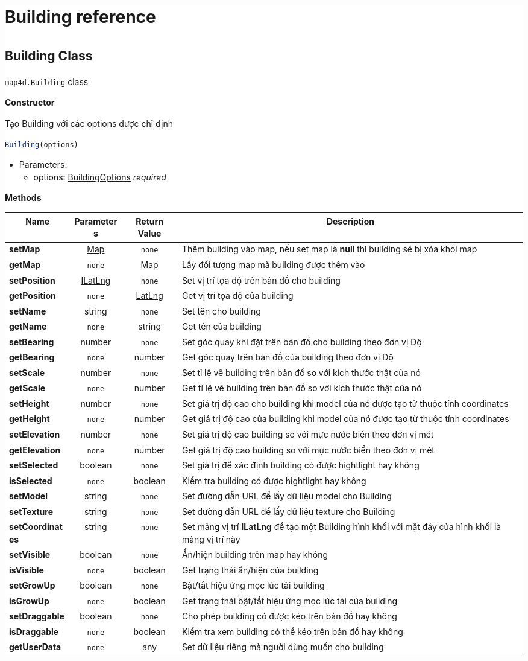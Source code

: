 # Building reference

## Building Class

`map4d.Building` class

**Constructor** 

Tạo Building với các options được chỉ định

```js
Building(options)
```

- Parameters:
  - options: [BuildingOptions](/reference/poi?id=poi-options) *required*

**Methods**

| Name                         | Parameters                              | Return Value | Description                                                                            |
|------------------------------|:---------------------------------------:|:------------:|----------------------------------------------------------------------------------------|
| **setMap**                   | [Map](/reference/map?id=map-class)      | `none`       | Thêm building vào map, nếu set map là **null** thì building sẽ bị xóa khỏi map         |
| **getMap**                   | `none`                                  | Map          | Lấy đối tượng map mà building được thêm vào                                            |
| **setPosition**              |[ILatLng](/reference/coordinates?id=ilatlng)| `none`| Set vị trí tọa độ trên bản đồ cho building                                                 |
| **getPosition**              | `none` | [LatLng](/reference/coordinates?id=latlng)| Get vị trí tọa độ của building                                                             |
| **setName**                  | string                                  | `none`       | Set tên cho building                                                                   |
| **getName**                  | `none`                                  | string       | Get tên của building                                                                   |
| **setBearing**               | number                                  | `none`       | Set góc quay khi đặt trên bản đồ cho building theo đơn vị Độ                           |
| **getBearing**               | `none`                                  | number       | Get góc quay trên bản đồ của building theo đơn vị Độ                                   |
| **setScale**                 | number                                  | `none`       | Set tỉ lệ vẽ building trên bản đồ so với kích thước thật của nó                        |
| **getScale**                 | `none`                                  | number       | Get tỉ lệ vẽ building trên bản đồ so với kích thước thật của nó                        |
| **setHeight**                | number                                  | `none`       | Set giá trị độ cao cho building khi model của nó được tạo từ thuộc tính coordinates    |
| **getHeight**                | `none`                                  | number       | Get giá trị độ cao của building khi model của nó được tạo từ thuộc tính coordinates    |
| **setElevation**             | number                                  | `none`       | Set giá trị độ cao building so với mực nước biển theo đơn vị mét                       |
| **getElevation**             | `none`                                  | number       | Get giá trị độ cao building so với mực nước biển theo đơn vị mét                       |
| **setSelected**              | boolean                                 | `none`       | Set giá trị để xác định building có được hightlight hay không                          |
| **isSelected**               | `none`                                  | boolean      | Kiểm tra building có được hightlight hay không                                         |
| **setModel**                 | string                                  | `none`       | Set đường dẫn URL để lấy dữ liệu model cho Building                                    |
| **setTexture**               | string                                  | `none`       | Set đường dẫn URL để lấy dữ liệu texture cho Building                                  |
| **setCoordinates**           | string                                  | `none`       | Set mảng vị trí **ILatLng** để tạo một Building hình khối với mặt đáy của hình khối là mảng vị trí này|
| **setVisible**               | boolean                                 | `none`       | Ẩn/hiện building trên map hay không                                                    |
| **isVisible**                | `none`                                  | boolean      | Get trạng thái ẩn/hiện của building                                                    |
| **setGrowUp**                | boolean                                 | `none`       | Bật/tắt hiệu ứng mọc lúc tải building                                                  |
| **isGrowUp**                 | `none`                                  | boolean      | Get trạng thái bật/tắt hiệu ứng mọc lúc tải của building                               |
| **setDraggable**             | boolean                                 | `none`       | Cho phép building có được kéo trên bản đồ hay không                                    |
| **isDraggable**              | `none`                                  | boolean      | Kiểm tra xem building có thể kéo trên bản đồ hay không                                 |
| **getUserData**              | `none`                                  | any          | Set dữ liệu riêng mà người dùng muốn cho building                                      |